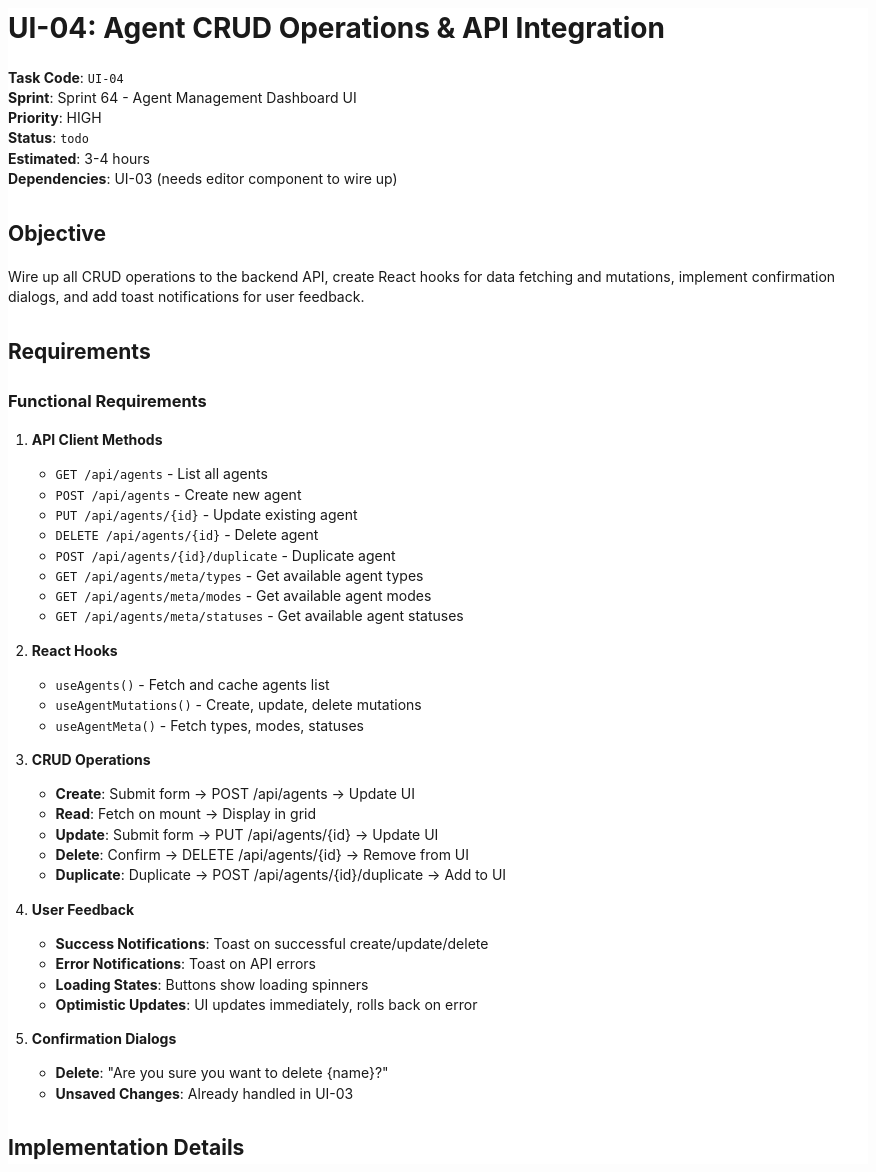 # UI-04: Agent CRUD Operations & API Integration

**Task Code**: `UI-04`  
**Sprint**: Sprint 64 - Agent Management Dashboard UI  
**Priority**: HIGH  
**Status**: `todo`  
**Estimated**: 3-4 hours  
**Dependencies**: UI-03 (needs editor component to wire up)

## Objective

Wire up all CRUD operations to the backend API, create React hooks for data fetching and mutations, implement confirmation dialogs, and add toast notifications for user feedback.

## Requirements

### Functional Requirements

1. **API Client Methods**
   - `GET /api/agents` - List all agents
   - `POST /api/agents` - Create new agent
   - `PUT /api/agents/{id}` - Update existing agent
   - `DELETE /api/agents/{id}` - Delete agent
   - `POST /api/agents/{id}/duplicate` - Duplicate agent
   - `GET /api/agents/meta/types` - Get available agent types
   - `GET /api/agents/meta/modes` - Get available agent modes
   - `GET /api/agents/meta/statuses` - Get available agent statuses

2. **React Hooks**
   - `useAgents()` - Fetch and cache agents list
   - `useAgentMutations()` - Create, update, delete mutations
   - `useAgentMeta()` - Fetch types, modes, statuses

3. **CRUD Operations**
   - **Create**: Submit form → POST /api/agents → Update UI
   - **Read**: Fetch on mount → Display in grid
   - **Update**: Submit form → PUT /api/agents/{id} → Update UI
   - **Delete**: Confirm → DELETE /api/agents/{id} → Remove from UI
   - **Duplicate**: Duplicate → POST /api/agents/{id}/duplicate → Add to UI

4. **User Feedback**
   - **Success Notifications**: Toast on successful create/update/delete
   - **Error Notifications**: Toast on API errors
   - **Loading States**: Buttons show loading spinners
   - **Optimistic Updates**: UI updates immediately, rolls back on error

5. **Confirmation Dialogs**
   - **Delete**: "Are you sure you want to delete {name}?"
   - **Unsaved Changes**: Already handled in UI-03

## Implementation Details
